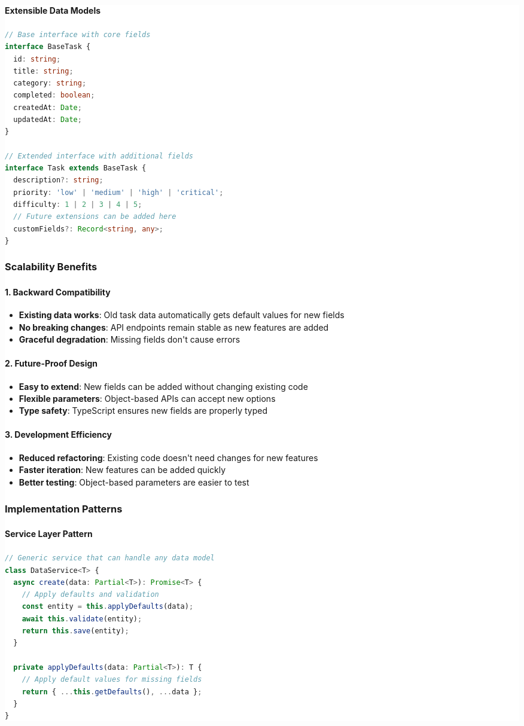 #### **Extensible Data Models**
```typescript
// Base interface with core fields
interface BaseTask {
  id: string;
  title: string;
  category: string;
  completed: boolean;
  createdAt: Date;
  updatedAt: Date;
}

// Extended interface with additional fields
interface Task extends BaseTask {
  description?: string;
  priority: 'low' | 'medium' | 'high' | 'critical';
  difficulty: 1 | 2 | 3 | 4 | 5;
  // Future extensions can be added here
  customFields?: Record<string, any>;
}
```

### **Scalability Benefits**

#### **1. Backward Compatibility**
- **Existing data works**: Old task data automatically gets default values for new fields
- **No breaking changes**: API endpoints remain stable as new features are added
- **Graceful degradation**: Missing fields don't cause errors

#### **2. Future-Proof Design**
- **Easy to extend**: New fields can be added without changing existing code
- **Flexible parameters**: Object-based APIs can accept new options
- **Type safety**: TypeScript ensures new fields are properly typed

#### **3. Development Efficiency**
- **Reduced refactoring**: Existing code doesn't need changes for new features
- **Faster iteration**: New features can be added quickly
- **Better testing**: Object-based parameters are easier to test

### **Implementation Patterns**

#### **Service Layer Pattern**
```typescript
// Generic service that can handle any data model
class DataService<T> {
  async create(data: Partial<T>): Promise<T> {
    // Apply defaults and validation
    const entity = this.applyDefaults(data);
    await this.validate(entity);
    return this.save(entity);
  }

  private applyDefaults(data: Partial<T>): T {
    // Apply default values for missing fields
    return { ...this.getDefaults(), ...data };
  }
}
```
